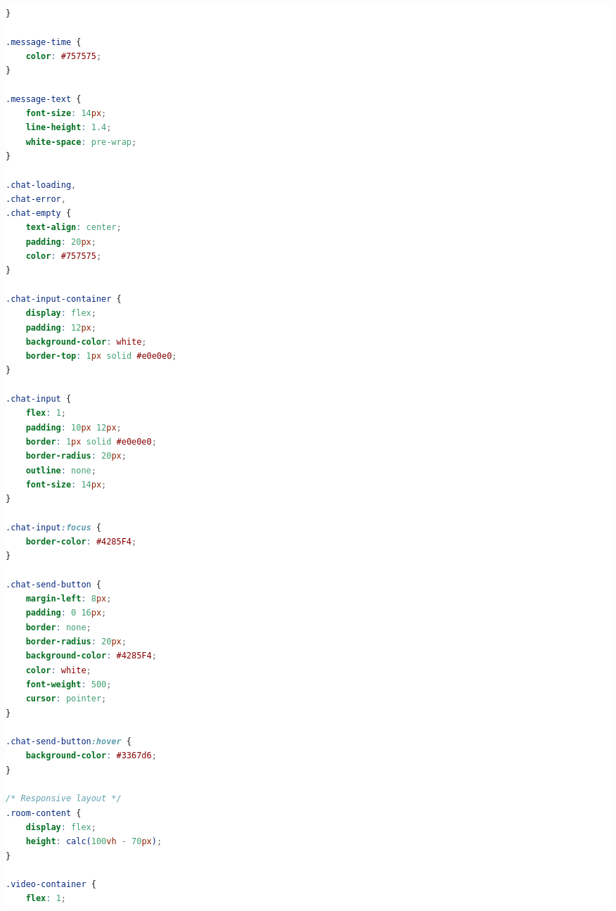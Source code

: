 ```css
}

.message-time {
    color: #757575;
}

.message-text {
    font-size: 14px;
    line-height: 1.4;
    white-space: pre-wrap;
}

.chat-loading,
.chat-error,
.chat-empty {
    text-align: center;
    padding: 20px;
    color: #757575;
}

.chat-input-container {
    display: flex;
    padding: 12px;
    background-color: white;
    border-top: 1px solid #e0e0e0;
}

.chat-input {
    flex: 1;
    padding: 10px 12px;
    border: 1px solid #e0e0e0;
    border-radius: 20px;
    outline: none;
    font-size: 14px;
}

.chat-input:focus {
    border-color: #4285F4;
}

.chat-send-button {
    margin-left: 8px;
    padding: 0 16px;
    border: none;
    border-radius: 20px;
    background-color: #4285F4;
    color: white;
    font-weight: 500;
    cursor: pointer;
}

.chat-send-button:hover {
    background-color: #3367d6;
}

/* Responsive layout */
.room-content {
    display: flex;
    height: calc(100vh - 70px);
}

.video-container {
    flex: 1;
```
